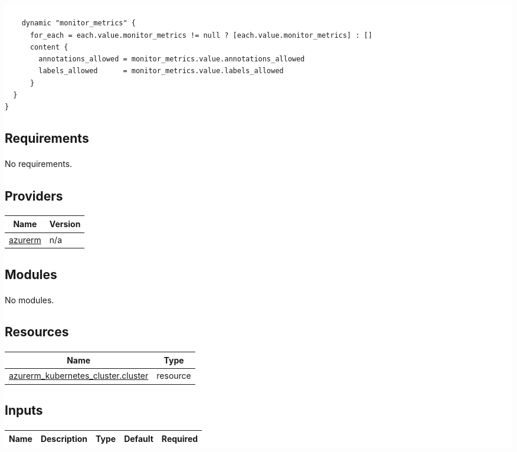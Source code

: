 ```hcl

    dynamic "monitor_metrics" {
      for_each = each.value.monitor_metrics != null ? [each.value.monitor_metrics] : []
      content {
        annotations_allowed = monitor_metrics.value.annotations_allowed
        labels_allowed      = monitor_metrics.value.labels_allowed
      }
  }
}
```
## Requirements

No requirements.

## Providers

| Name | Version |
|------|---------|
| <a name="provider_azurerm"></a> [azurerm](#provider\_azurerm) | n/a |

## Modules

No modules.

## Resources

| Name | Type |
|------|------|
| [azurerm_kubernetes_cluster.cluster](https://registry.terraform.io/providers/hashicorp/azurerm/latest/docs/resources/kubernetes_cluster) | resource |

## Inputs

| Name | Description | Type | Default | Required |
|------|-------------|------|---------|:--------:|